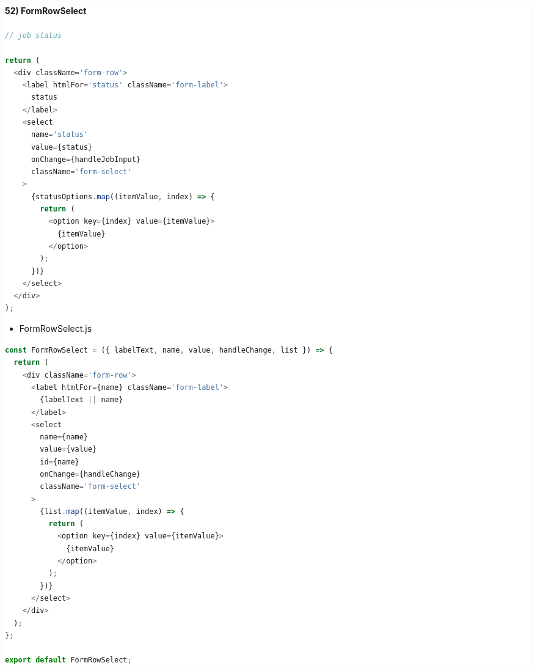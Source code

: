 #### 52) FormRowSelect

```js
// job status

return (
  <div className='form-row'>
    <label htmlFor='status' className='form-label'>
      status
    </label>
    <select
      name='status'
      value={status}
      onChange={handleJobInput}
      className='form-select'
    >
      {statusOptions.map((itemValue, index) => {
        return (
          <option key={index} value={itemValue}>
            {itemValue}
          </option>
        );
      })}
    </select>
  </div>
);
```

- FormRowSelect.js

```js
const FormRowSelect = ({ labelText, name, value, handleChange, list }) => {
  return (
    <div className='form-row'>
      <label htmlFor={name} className='form-label'>
        {labelText || name}
      </label>
      <select
        name={name}
        value={value}
        id={name}
        onChange={handleChange}
        className='form-select'
      >
        {list.map((itemValue, index) => {
          return (
            <option key={index} value={itemValue}>
              {itemValue}
            </option>
          );
        })}
      </select>
    </div>
  );
};

export default FormRowSelect;
```
